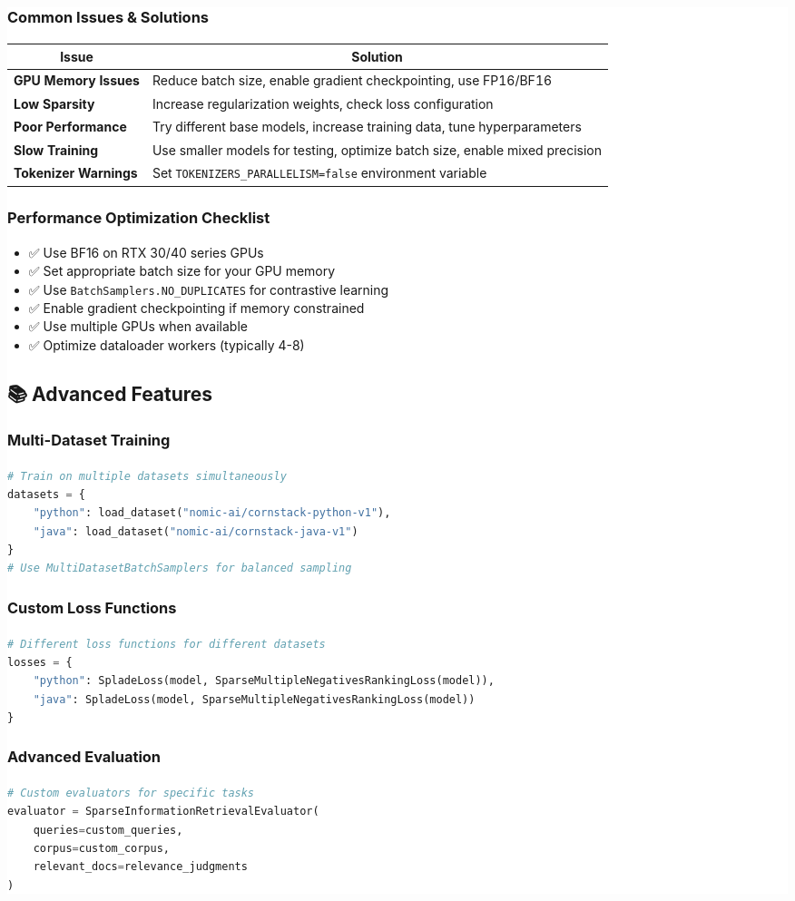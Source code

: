 ### **Common Issues & Solutions**

| Issue | Solution |
|-------|----------|
| **GPU Memory Issues** | Reduce batch size, enable gradient checkpointing, use FP16/BF16 |
| **Low Sparsity** | Increase regularization weights, check loss configuration |
| **Poor Performance** | Try different base models, increase training data, tune hyperparameters |
| **Slow Training** | Use smaller models for testing, optimize batch size, enable mixed precision |
| **Tokenizer Warnings** | Set `TOKENIZERS_PARALLELISM=false` environment variable |

### **Performance Optimization Checklist**
- ✅ Use BF16 on RTX 30/40 series GPUs
- ✅ Set appropriate batch size for your GPU memory
- ✅ Use `BatchSamplers.NO_DUPLICATES` for contrastive learning
- ✅ Enable gradient checkpointing if memory constrained
- ✅ Use multiple GPUs when available
- ✅ Optimize dataloader workers (typically 4-8)

## 📚 Advanced Features

### **Multi-Dataset Training**
```python
# Train on multiple datasets simultaneously
datasets = {
    "python": load_dataset("nomic-ai/cornstack-python-v1"),
    "java": load_dataset("nomic-ai/cornstack-java-v1")
}
# Use MultiDatasetBatchSamplers for balanced sampling
```

### **Custom Loss Functions**
```python
# Different loss functions for different datasets
losses = {
    "python": SpladeLoss(model, SparseMultipleNegativesRankingLoss(model)),
    "java": SpladeLoss(model, SparseMultipleNegativesRankingLoss(model))
}
```

### **Advanced Evaluation**
```python
# Custom evaluators for specific tasks
evaluator = SparseInformationRetrievalEvaluator(
    queries=custom_queries,
    corpus=custom_corpus,
    relevant_docs=relevance_judgments
)
```
